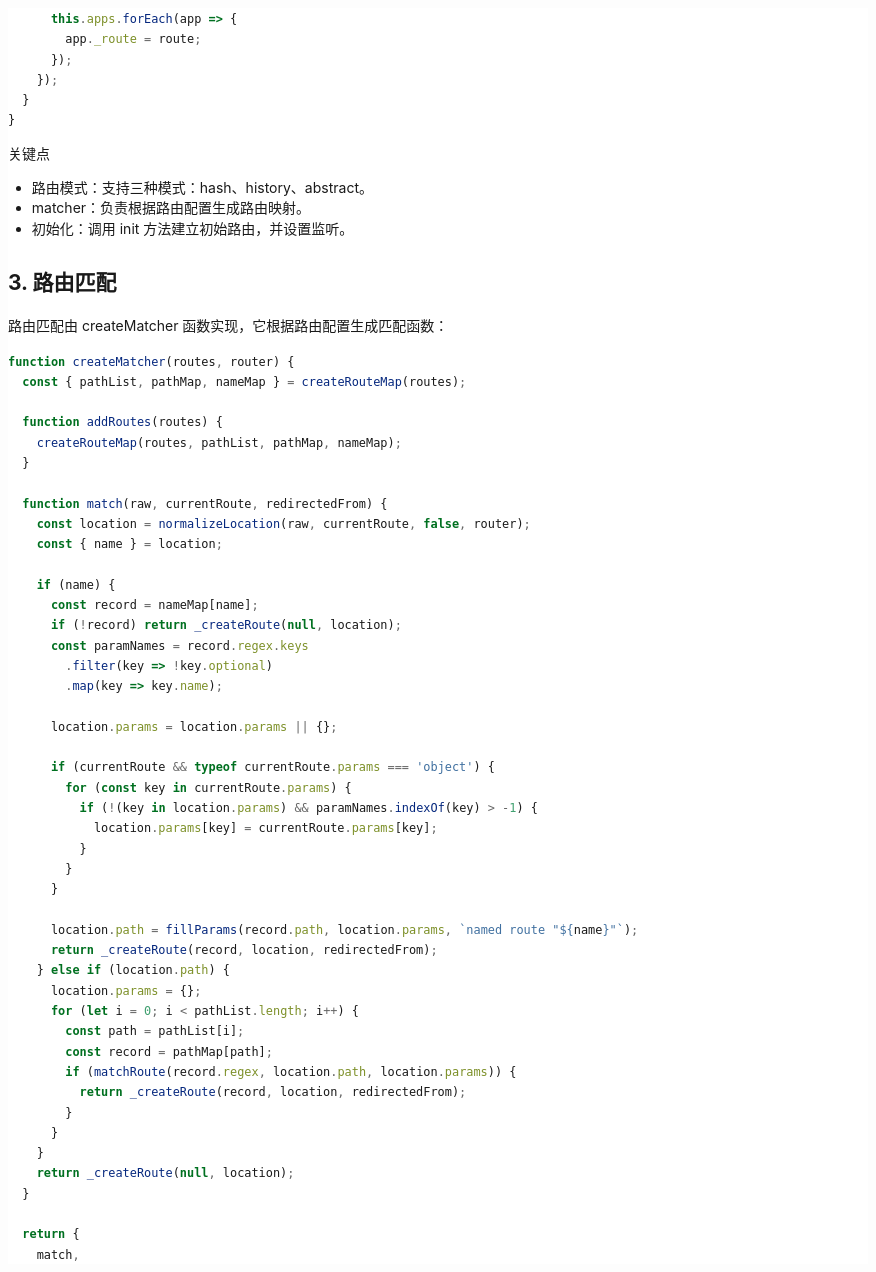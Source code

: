 ```javaScript
      this.apps.forEach(app => {
        app._route = route;
      });
    });
  }
}
```

关键点

- 路由模式：支持三种模式：hash、history、abstract。
- matcher：负责根据路由配置生成路由映射。
- 初始化：调用 init 方法建立初始路由，并设置监听。

## 3. 路由匹配

路由匹配由 createMatcher 函数实现，它根据路由配置生成匹配函数：

```javaScript
function createMatcher(routes, router) {
  const { pathList, pathMap, nameMap } = createRouteMap(routes);

  function addRoutes(routes) {
    createRouteMap(routes, pathList, pathMap, nameMap);
  }

  function match(raw, currentRoute, redirectedFrom) {
    const location = normalizeLocation(raw, currentRoute, false, router);
    const { name } = location;

    if (name) {
      const record = nameMap[name];
      if (!record) return _createRoute(null, location);
      const paramNames = record.regex.keys
        .filter(key => !key.optional)
        .map(key => key.name);

      location.params = location.params || {};

      if (currentRoute && typeof currentRoute.params === 'object') {
        for (const key in currentRoute.params) {
          if (!(key in location.params) && paramNames.indexOf(key) > -1) {
            location.params[key] = currentRoute.params[key];
          }
        }
      }

      location.path = fillParams(record.path, location.params, `named route "${name}"`);
      return _createRoute(record, location, redirectedFrom);
    } else if (location.path) {
      location.params = {};
      for (let i = 0; i < pathList.length; i++) {
        const path = pathList[i];
        const record = pathMap[path];
        if (matchRoute(record.regex, location.path, location.params)) {
          return _createRoute(record, location, redirectedFrom);
        }
      }
    }
    return _createRoute(null, location);
  }

  return {
    match,
```